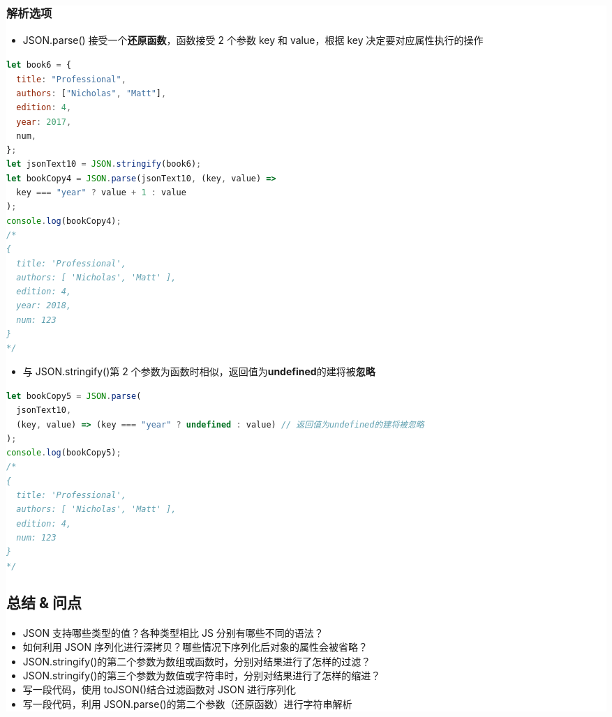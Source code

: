 ### 解析选项

- JSON.parse() 接受一个**还原函数**，函数接受 2 个参数 key 和 value，根据 key 决定要对应属性执行的操作

```js
let book6 = {
  title: "Professional",
  authors: ["Nicholas", "Matt"],
  edition: 4,
  year: 2017,
  num,
};
let jsonText10 = JSON.stringify(book6);
let bookCopy4 = JSON.parse(jsonText10, (key, value) =>
  key === "year" ? value + 1 : value
);
console.log(bookCopy4);
/* 
{
  title: 'Professional',
  authors: [ 'Nicholas', 'Matt' ],
  edition: 4,
  year: 2018,
  num: 123
}
*/
```

- 与 JSON.stringify()第 2 个参数为函数时相似，返回值为**undefined**的建将被**忽略**

```js
let bookCopy5 = JSON.parse(
  jsonText10,
  (key, value) => (key === "year" ? undefined : value) // 返回值为undefined的建将被忽略
);
console.log(bookCopy5);
/* 
{
  title: 'Professional',
  authors: [ 'Nicholas', 'Matt' ],
  edition: 4,
  num: 123
}
*/
```

## 总结 & 问点

- JSON 支持哪些类型的值？各种类型相比 JS 分别有哪些不同的语法？
- 如何利用 JSON 序列化进行深拷贝？哪些情况下序列化后对象的属性会被省略？
- JSON.stringify()的第二个参数为数组或函数时，分别对结果进行了怎样的过滤？
- JSON.stringify()的第三个参数为数值或字符串时，分别对结果进行了怎样的缩进？
- 写一段代码，使用 toJSON()结合过滤函数对 JSON 进行序列化
- 写一段代码，利用 JSON.parse()的第二个参数（还原函数）进行字符串解析
